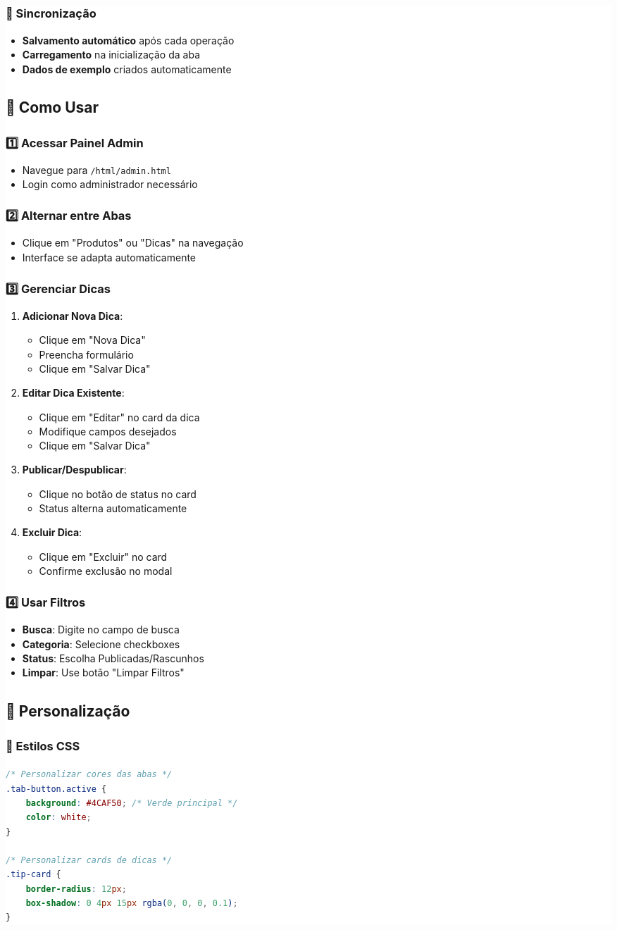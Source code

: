 ### 🔄 Sincronização
- **Salvamento automático** após cada operação
- **Carregamento** na inicialização da aba
- **Dados de exemplo** criados automaticamente

## 🎯 Como Usar

### 1️⃣ Acessar Painel Admin
- Navegue para `/html/admin.html`
- Login como administrador necessário

### 2️⃣ Alternar entre Abas
- Clique em "Produtos" ou "Dicas" na navegação
- Interface se adapta automaticamente

### 3️⃣ Gerenciar Dicas
1. **Adicionar Nova Dica**:
   - Clique em "Nova Dica"
   - Preencha formulário
   - Clique em "Salvar Dica"

2. **Editar Dica Existente**:
   - Clique em "Editar" no card da dica
   - Modifique campos desejados
   - Clique em "Salvar Dica"

3. **Publicar/Despublicar**:
   - Clique no botão de status no card
   - Status alterna automaticamente

4. **Excluir Dica**:
   - Clique em "Excluir" no card
   - Confirme exclusão no modal

### 4️⃣ Usar Filtros
- **Busca**: Digite no campo de busca
- **Categoria**: Selecione checkboxes
- **Status**: Escolha Publicadas/Rascunhos
- **Limpar**: Use botão "Limpar Filtros"

## 🎨 Personalização

### 🎯 Estilos CSS
```css
/* Personalizar cores das abas */
.tab-button.active {
    background: #4CAF50; /* Verde principal */
    color: white;
}

/* Personalizar cards de dicas */
.tip-card {
    border-radius: 12px;
    box-shadow: 0 4px 15px rgba(0, 0, 0, 0.1);
}
```
